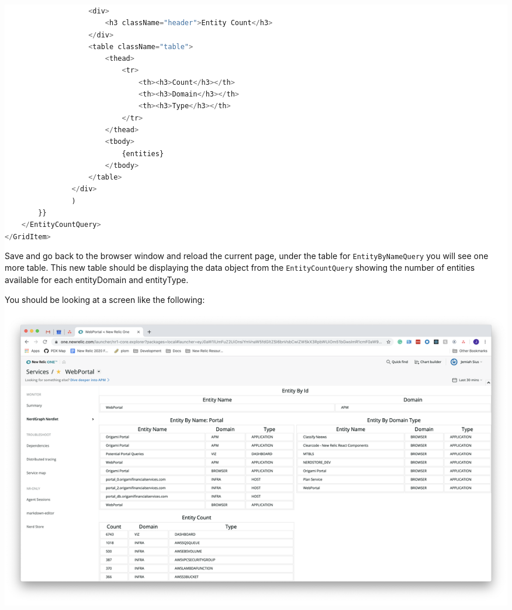 ```javascript
                    <div>
                        <h3 className="header">Entity Count</h3>
                    </div>
                    <table className="table">
                        <thead>
                            <tr>
                                <th><h3>Count</h3></th>
                                <th><h3>Domain</h3></th>
                                <th><h3>Type</h3></th>
                            </tr>
                        </thead>
                        <tbody>
                            {entities}
                        </tbody>
                    </table>
                </div>
                )
        }}
    </EntityCountQuery>
</GridItem>
```

Save and go back to the browser window and reload the current page, under the table for `EntityByNameQuery` you will see one more table. This new table should be displaying the data object from the `EntityCountQuery` showing the number of entities available for each entityDomain and entityType.

You should be looking at a screen like the following:

![Entity By name Query](../screenshots/lab5_screen06.png)
